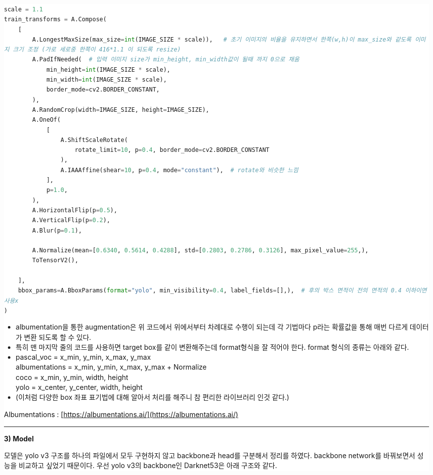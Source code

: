 ``` python
scale = 1.1
train_transforms = A.Compose(
    [
        A.LongestMaxSize(max_size=int(IMAGE_SIZE * scale)),   # 초기 이미지의 비율을 유지하면서 한쪽(w,h)이 max_size와 같도록 이미지 크기 조정 (가로 세로중 한쪽이 416*1.1 이 되도록 resize)
        A.PadIfNeeded(  # 입력 이미지 size가 min_height, min_width값이 될때 까지 0으로 채움
            min_height=int(IMAGE_SIZE * scale),
            min_width=int(IMAGE_SIZE * scale),
            border_mode=cv2.BORDER_CONSTANT,
        ),
        A.RandomCrop(width=IMAGE_SIZE, height=IMAGE_SIZE),
        A.OneOf(
            [
                A.ShiftScaleRotate(
                    rotate_limit=10, p=0.4, border_mode=cv2.BORDER_CONSTANT
                ),
                A.IAAAffine(shear=10, p=0.4, mode="constant"),  # rotate와 비슷한 느낌
            ],
            p=1.0,
        ),
        A.HorizontalFlip(p=0.5),
        A.VerticalFlip(p=0.2),
        A.Blur(p=0.1),

        A.Normalize(mean=[0.6340, 0.5614, 0.4288], std=[0.2803, 0.2786, 0.3126], max_pixel_value=255,),
        ToTensorV2(),

    ],
    bbox_params=A.BboxParams(format="yolo", min_visibility=0.4, label_fields=[],),  # 후의 박스 면적이 전의 면적의 0.4 이하이면 사용x
)
```

-   albumentation을 통한 augmentation은 위 코드에서 위에서부터 차례대로 수행이 되는데 각 기법마다 p라는 확률값을 통해 매번 다르게 데이터가 변환 되도록 할 수 있다.
-   특히 맨 마지막 줄의 코드를 사용하면 target box를 같이 변환해주는데 format형식을 잘 적어야 한다. format 형식의 종류는 아래와 같다.
-   pascal\_voc = x\_min, y\_min, x\_max, y\_max  
    albumentations = x\_min, y\_min, x\_max, y\_max + Normalize  
    coco = x\_min, y\_min, width, height  
    yolo = x\_center, y\_center, width, height
-   (이처럼 다양한 box 좌표 표기법에 대해 알아서 처리를 해주니 참 편리한 라이브러리 인것 같다.)

Albumentations : [https://albumentations.ai/](https://albumentations.ai/)

---

**3) Model**

모델은 yolo v3 구조를 하나의 파일에서 모두 구현하지 않고 backbone과 head를 구분해서 정리를 하였다. backbone network를 바꿔보면서 성능을 비교하고 싶었기 때문이다. 우선 yolo v3의 backbone인 Darknet53은 아래 구조와 같다.
